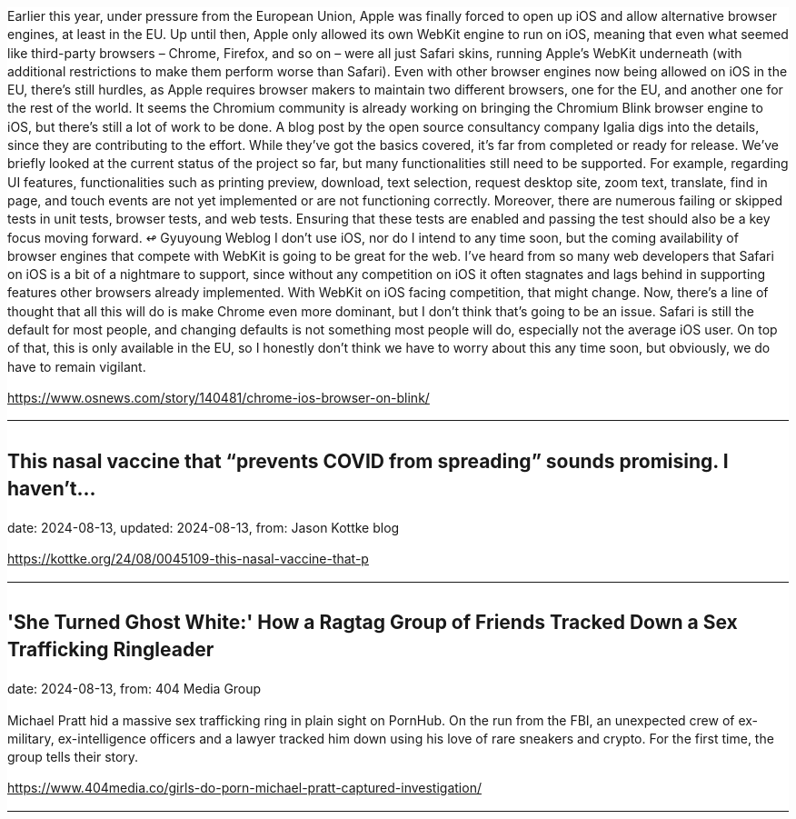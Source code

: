 Earlier this year, under pressure from the European Union, Apple was finally forced to open up iOS and allow alternative browser engines, at least in the EU. Up until then, Apple only allowed its own WebKit engine to run on iOS, meaning that even what seemed like third-party browsers &#8211; Chrome, Firefox, and so on &#8211; were all just Safari skins, running Apple&#8217;s WebKit underneath (with additional restrictions to make them perform worse than Safari). Even with other browser engines now being allowed on iOS in the EU, there&#8217;s still hurdles, as Apple requires browser makers to maintain two different browsers, one for the EU, and another one for the rest of the world. It seems the Chromium community is already working on bringing the Chromium Blink browser engine to iOS, but there&#8217;s still a lot of work to be done. A blog post by the open source consultancy company Igalia digs into the details, since they are contributing to the effort. While they&#8217;ve got the basics covered, it&#8217;s far from completed or ready for release. We’ve briefly looked at the current status of the project so far, but many functionalities still need to be supported. For example, regarding UI features, functionalities such as printing preview, download, text selection, request desktop site, zoom text, translate, find in page, and touch events are not yet implemented or are not functioning correctly. Moreover, there are numerous failing or skipped tests in unit tests, browser tests, and web tests. Ensuring that these tests are enabled and passing the test should also be a key focus moving forward. ↫ Gyuyoung Weblog I don&#8217;t use iOS, nor do I intend to any time soon, but the coming availability of browser engines that compete with WebKit is going to be great for the web. I&#8217;ve heard from so many web developers that Safari on iOS is a bit of a nightmare to support, since without any competition on iOS it often stagnates and lags behind in supporting features other browsers already implemented. With WebKit on iOS facing competition, that might change. Now, there&#8217;s a line of thought that all this will do is make Chrome even more dominant, but I don&#8217;t think that&#8217;s going to be an issue. Safari is still the default for most people, and changing defaults is not something most people will do, especially not the average iOS user. On top of that, this is only available in the EU, so I honestly don&#8217;t think we have to worry about this any time soon, but obviously, we do have to remain vigilant. 

<https://www.osnews.com/story/140481/chrome-ios-browser-on-blink/>

---

##  This nasal vaccine that &#8220;prevents COVID from spreading&#8221; sounds promising. I haven&#8217;t... 

date: 2024-08-13, updated: 2024-08-13, from: Jason Kottke blog

 

<https://kottke.org/24/08/0045109-this-nasal-vaccine-that-p>

---

## 'She Turned Ghost White:' How a Ragtag Group of Friends Tracked Down a Sex Trafficking Ringleader

date: 2024-08-13, from: 404 Media Group

Michael Pratt hid a massive sex trafficking ring in plain sight on PornHub. On the run from the FBI, an unexpected crew of ex-military, ex-intelligence officers and a lawyer tracked him down using his love of rare sneakers and crypto. For the first time, the group tells their story. 

<https://www.404media.co/girls-do-porn-michael-pratt-captured-investigation/>

---
